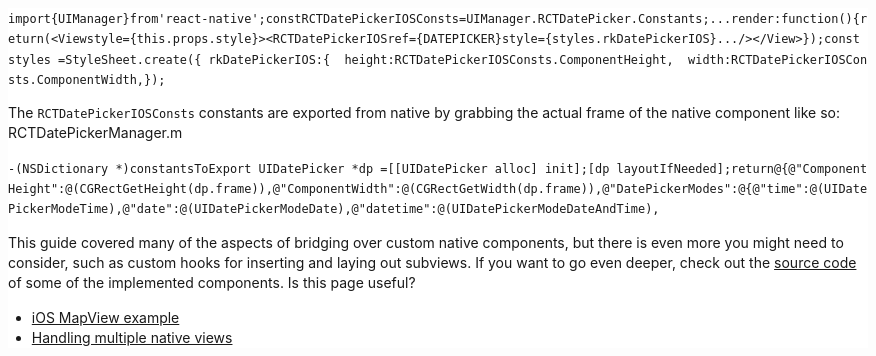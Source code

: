 ```
import{UIManager}from'react-native';constRCTDatePickerIOSConsts=UIManager.RCTDatePicker.Constants;...render:function(){return(<Viewstyle={this.props.style}><RCTDatePickerIOSref={DATEPICKER}style={styles.rkDatePickerIOS}.../></View>});const styles =StyleSheet.create({ rkDatePickerIOS:{  height:RCTDatePickerIOSConsts.ComponentHeight,  width:RCTDatePickerIOSConsts.ComponentWidth,});
```

The `RCTDatePickerIOSConsts` constants are exported from native by grabbing the actual frame of the native component like so:
RCTDatePickerManager.m
```
-(NSDictionary *)constantsToExport UIDatePicker *dp =[[UIDatePicker alloc] init];[dp layoutIfNeeded];return@{@"ComponentHeight":@(CGRectGetHeight(dp.frame)),@"ComponentWidth":@(CGRectGetWidth(dp.frame)),@"DatePickerModes":@{@"time":@(UIDatePickerModeTime),@"date":@(UIDatePickerModeDate),@"datetime":@(UIDatePickerModeDateAndTime),
```

This guide covered many of the aspects of bridging over custom native components, but there is even more you might need to consider, such as custom hooks for inserting and laying out subviews. If you want to go even deeper, check out the [source code](https://github.com/facebook/react-native/tree/main/packages/react-native/React/Views) of some of the implemented components.
Is this page useful?
  * [iOS MapView example](https://reactnative.dev/docs/legacy/native-components-ios#ios-mapview-example)
  * [Handling multiple native views](https://reactnative.dev/docs/legacy/native-components-ios#handling-multiple-native-views)



